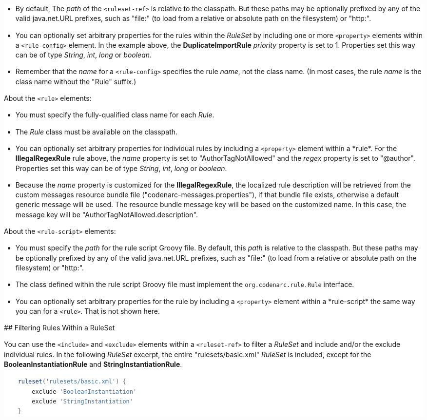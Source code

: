   * By default, The *path* of the `<ruleset-ref>` is relative to the classpath.
    But these paths may be optionally prefixed by any of the valid java.net.URL prefixes, such as
    "file:" (to load from a relative or absolute path on the filesystem) or "http:".

  * You can optionally set arbitrary properties for the rules within the *RuleSet* by
    including one or more `<property>` elements within a `<rule-config>` element. In the example
    above, the **DuplicateImportRule** *priority* property is set to 1. Properties set
    this way can be of type *String*, *int*, *long* or *boolean*.

  * Remember that the *name* for a `<rule-config>` specifies the rule *name*, not the class name.
    (In most cases, the rule *name* is the class name without the "Rule" suffix.)

About the `<rule>` elements:

  * You must specify the fully-qualified class name for each *Rule*.

  * The *Rule* class must be available on the classpath.

  * You can optionally set arbitrary properties for individual rules by including a
    `<property>` element within a \*rule\*. For the **IllegalRegexRule** rule above,
    the *name* property is set to "AuthorTagNotAllowed" and the *regex* property is
    set to "@author". Properties set this way can be of type *String*,
    *int*, *long* or *boolean*.

  * Because the *name* property is customized for the **IllegalRegexRule**,
    the localized rule description will be retrieved from the custom messages resource
    bundle file ("codenarc-messages.properties"), if that bundle file exists, otherwise
    a default generic message will be used. The resource bundle message key will be based
    on the customized name. In this case, the message key will be "AuthorTagNotAllowed.description".

About the `<rule-script>` elements:

  * You must specify the *path* for the rule script Groovy file. By default, this *path* is
    relative to the classpath. But these paths may be optionally prefixed by any of the
    valid java.net.URL prefixes, such as "file:" (to load from a relative or absolute path
    on the filesystem) or "http:".

  * The class defined within the rule script Groovy file must implement the
    `org.codenarc.rule.Rule` interface.

  * You can optionally set arbitrary properties for the rule by including a
    `<property>` element within a \*rule-script\* the same way you can for
    a `<rule>`. That is not shown here.

<a name="Filtering_Rules_Within_a_RuleSet"/>
## Filtering Rules Within a RuleSet

You can use the `<include>` and `<exclude>` elements within a `<ruleset-ref>` to filter a *RuleSet*
and include and/or the exclude individual rules. In the following *RuleSet* excerpt, the entire
"rulesets/basic.xml" *RuleSet* is included, except for the **BooleanInstantiationRule** and
**StringInstantiationRule**.

```groovy
    ruleset('rulesets/basic.xml') {
        exclude 'BooleanInstantiation'
        exclude 'StringInstantiation'
    }
```
